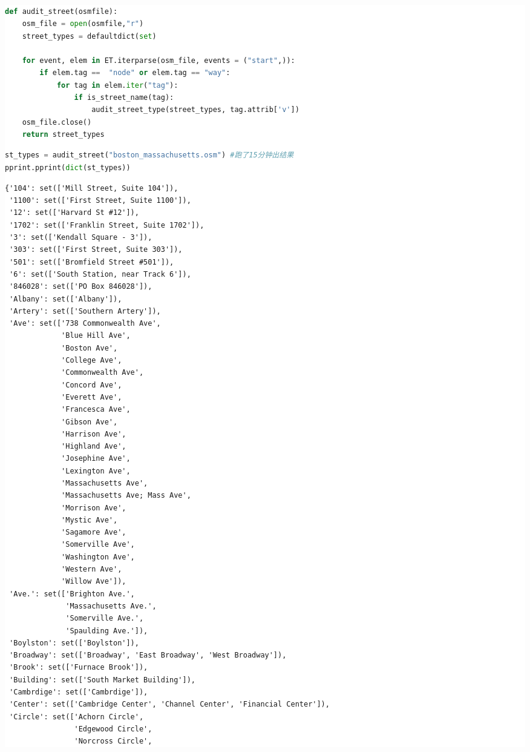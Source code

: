 ```python
def audit_street(osmfile):
    osm_file = open(osmfile,"r")
    street_types = defaultdict(set)
    
    for event, elem in ET.iterparse(osm_file, events = ("start",)):
        if elem.tag ==  "node" or elem.tag == "way":
            for tag in elem.iter("tag"):
                if is_street_name(tag):
                    audit_street_type(street_types, tag.attrib['v'])
    osm_file.close()
    return street_types
```


```python
st_types = audit_street("boston_massachusetts.osm") #跑了15分钟出结果
pprint.pprint(dict(st_types))
```

    {'104': set(['Mill Street, Suite 104']),
     '1100': set(['First Street, Suite 1100']),
     '12': set(['Harvard St #12']),
     '1702': set(['Franklin Street, Suite 1702']),
     '3': set(['Kendall Square - 3']),
     '303': set(['First Street, Suite 303']),
     '501': set(['Bromfield Street #501']),
     '6': set(['South Station, near Track 6']),
     '846028': set(['PO Box 846028']),
     'Albany': set(['Albany']),
     'Artery': set(['Southern Artery']),
     'Ave': set(['738 Commonwealth Ave',
                 'Blue Hill Ave',
                 'Boston Ave',
                 'College Ave',
                 'Commonwealth Ave',
                 'Concord Ave',
                 'Everett Ave',
                 'Francesca Ave',
                 'Gibson Ave',
                 'Harrison Ave',
                 'Highland Ave',
                 'Josephine Ave',
                 'Lexington Ave',
                 'Massachusetts Ave',
                 'Massachusetts Ave; Mass Ave',
                 'Morrison Ave',
                 'Mystic Ave',
                 'Sagamore Ave',
                 'Somerville Ave',
                 'Washington Ave',
                 'Western Ave',
                 'Willow Ave']),
     'Ave.': set(['Brighton Ave.',
                  'Massachusetts Ave.',
                  'Somerville Ave.',
                  'Spaulding Ave.']),
     'Boylston': set(['Boylston']),
     'Broadway': set(['Broadway', 'East Broadway', 'West Broadway']),
     'Brook': set(['Furnace Brook']),
     'Building': set(['South Market Building']),
     'Cambrdige': set(['Cambrdige']),
     'Center': set(['Cambridge Center', 'Channel Center', 'Financial Center']),
     'Circle': set(['Achorn Circle',
                    'Edgewood Circle',
                    'Norcross Circle',